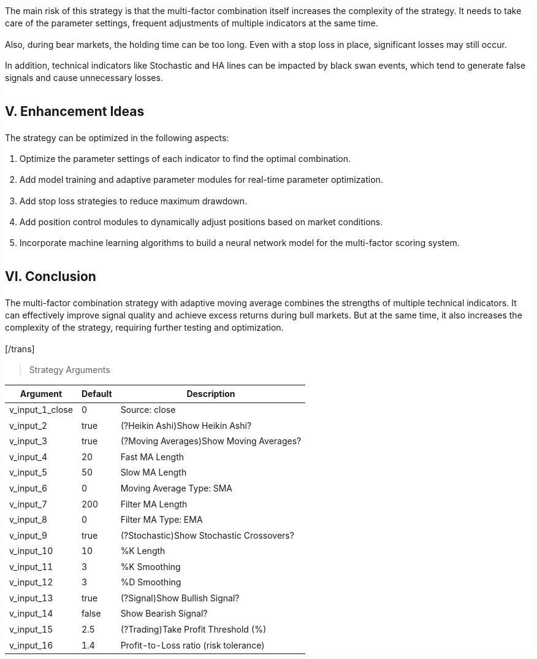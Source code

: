 The main risk of this strategy is that the multi-factor combination itself increases the complexity of the strategy. It needs to take care of the parameter settings, frequent adjustments of multiple indicators at the same time.

Also, during bear markets, the holding time can be too long. Even with a stop loss in place, significant losses may still occur.

In addition, technical indicators like Stochastic and HA lines can be impacted by black swan events, which tend to generate false signals and cause unnecessary losses.

## V. Enhancement Ideas   

The strategy can be optimized in the following aspects:

1. Optimize the parameter settings of each indicator to find the optimal combination.  

2. Add model training and adaptive parameter modules for real-time parameter optimization.

3. Add stop loss strategies to reduce maximum drawdown.  

4. Add position control modules to dynamically adjust positions based on market conditions.

5. Incorporate machine learning algorithms to build a neural network model for the multi-factor scoring system.

## VI. Conclusion  

The multi-factor combination strategy with adaptive moving average combines the strengths of multiple technical indicators. It can effectively improve signal quality and achieve excess returns during bull markets. But at the same time, it also increases the complexity of the strategy, requiring further testing and optimization.

[/trans]

> Strategy Arguments



|Argument|Default|Description|
|----|----|----|
|v_input_1_close|0|Source: close|high|low|open|hl2|hlc3|hlcc4|ohlc4|
|v_input_2|true|(?Heikin Ashi)Show Heikin Ashi?|
|v_input_3|true|(?Moving Averages)Show Moving Averages?|
|v_input_4|20|Fast MA Length|
|v_input_5|50|Slow MA Length|
|v_input_6|0|Moving Average Type: SMA|EMA|RMA|WMA|VWMA|
|v_input_7|200|Filter MA Length|
|v_input_8|0|Filter MA Type: EMA|SMA|RMA|WMA|VWMA|
|v_input_9|true|(?Stochastic)Show Stochastic Crossovers?|
|v_input_10|10|%K Length|
|v_input_11|3|%K Smoothing|
|v_input_12|3|%D Smoothing|
|v_input_13|true|(?Signal)Show Bullish Signal?|
|v_input_14|false|Show Bearish Signal?|
|v_input_15|2.5|(?Trading)Take Profit Threshold (%)|
|v_input_16|1.4|Profit-to-Loss ratio (risk tolerance)|
